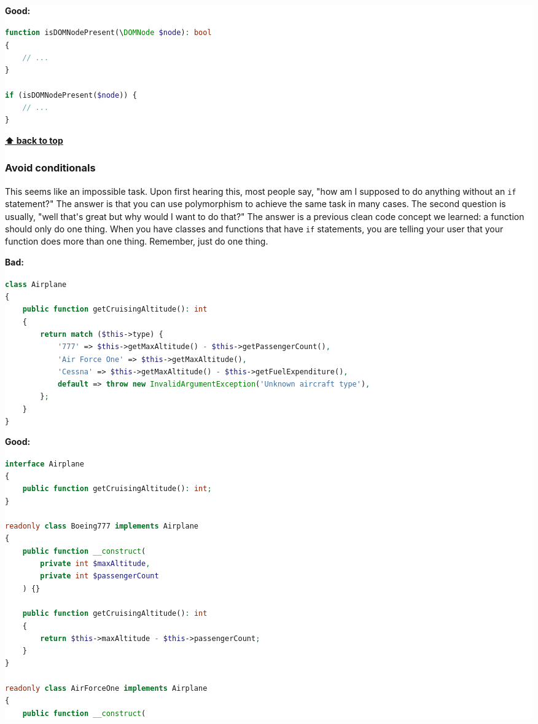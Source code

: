**Good:**

```php
function isDOMNodePresent(\DOMNode $node): bool
{
    // ...
}

if (isDOMNodePresent($node)) {
    // ...
}
```

**[⬆ back to top](#table-of-contents)**

### Avoid conditionals

This seems like an impossible task. Upon first hearing this, most people say,
"how am I supposed to do anything without an `if` statement?" The answer is that
you can use polymorphism to achieve the same task in many cases. The second
question is usually, "well that's great but why would I want to do that?" The
answer is a previous clean code concept we learned: a function should only do
one thing. When you have classes and functions that have `if` statements, you
are telling your user that your function does more than one thing. Remember,
just do one thing.

**Bad:**

```php
class Airplane
{
    public function getCruisingAltitude(): int
    {
        return match ($this->type) {
            '777' => $this->getMaxAltitude() - $this->getPassengerCount(),
            'Air Force One' => $this->getMaxAltitude(),
            'Cessna' => $this->getMaxAltitude() - $this->getFuelExpenditure(),
            default => throw new InvalidArgumentException('Unknown aircraft type'),
        };
    }
}
```

**Good:**

```php
interface Airplane
{
    public function getCruisingAltitude(): int;
}

readonly class Boeing777 implements Airplane
{
    public function __construct(
        private int $maxAltitude,
        private int $passengerCount
    ) {}

    public function getCruisingAltitude(): int
    {
        return $this->maxAltitude - $this->passengerCount;
    }
}

readonly class AirForceOne implements Airplane
{
    public function __construct(
```